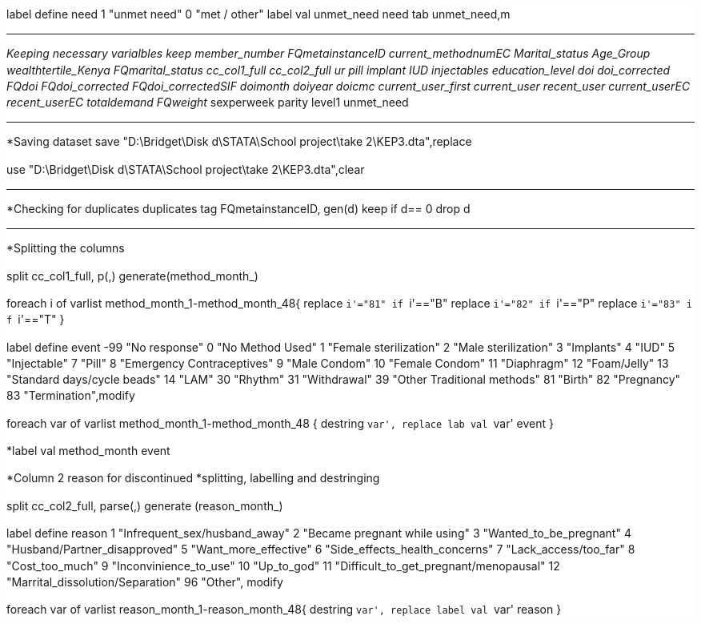 label define need 1 "unmet need" 0 "met / other"
label val unmet_need need
tab unmet_need,m

*****************************************************************************
*Keeping necessary varialbles
keep member_number FQmetainstanceID current_methodnumEC  Marital_status Age_Group wealthtertile_Kenya FQmarital_status cc_col1_full cc_col2_full ur pill implant IUD injectables education_level doi doi_corrected FQdoi FQdoi_corrected FQdoi_correctedSIF doimonth doiyear doicmc current_user_first current_user recent_user current_userEC recent_userEC totaldemand FQweight* sexperweek parity level1 unmet_need
*************************************************************
*Saving dataset
save "D:\Bridget\Disk d\STATA\School project\take 2\KEP3.dta",replace

use "D:\Bridget\Disk d\STATA\School project\take 2\KEP3.dta",clear

*****************************************************************************
*Checking for duplicates
duplicates tag FQmetainstanceID, gen(d)
keep if d== 0 
drop d
***********************************************************************
*Splitting the columns 

split cc_col1_full, p(,) generate(method_month_)

foreach i of varlist method_month_1-method_month_48{
	replace `i'="81" if `i'=="B"
	replace `i'="82" if `i'=="P"
	replace `i'="83" if `i'=="T"
		}

label define event -99 "No response" 0 "No Method Used" 1 "Female sterilization" 2 "Male sterilization" 3 "Implants" 4 "IUD" 5 "Injectable" 7 "Pill" 8 "Emergency Contraceptives" 9 "Male Condom" 10 "Female Condom" 11 "Diaphragm" 12 "Foam/Jelly" 13 "Standard days/cycle beads" 14 "LAM" 30 "Rhythm" 31 "Withdrawal" 39 "Other Traditional methods" 81 "Birth" 82 "Pregnancy" 83 "Termination",modify
		
foreach var of varlist method_month_1-method_month_48 {
	destring `var', replace
	lab val `var' event
}

*label val method_month event

*Column 2 reason for discontinued
*splitting, labelling and destringing

split cc_col2_full, parse(,) generate (reason_month_)

label define reason 1 "Infrequent_sex/husband_away" 2 "Became pregnant while using" 3 "Wanted_to_be_pregnant" 4 "Husband/Partner_disapproved" 5 "Want_more_effective" 6 "Side_effects_health_concerns" 7 "Lack_access/too_far" 8 "Cost_too_much" 9 "Inconvinience_to_use" 10 "Up_to_god" 11 "Difficult_to_get_pregnant/menopausal" 12 "Marrital_dissolution/Separation" 96 "Other", modify

foreach var of varlist reason_month_1-reason_month_48{
    destring `var', replace
	label val `var' reason
}
